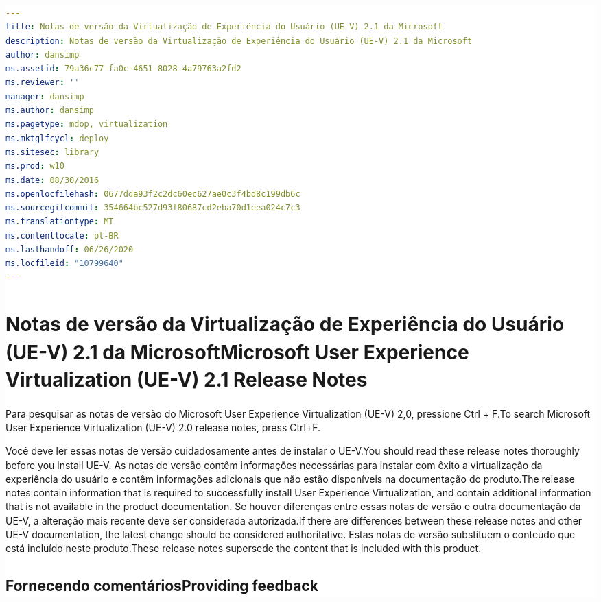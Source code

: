 ```yaml
---
title: Notas de versão da Virtualização de Experiência do Usuário (UE-V) 2.1 da Microsoft
description: Notas de versão da Virtualização de Experiência do Usuário (UE-V) 2.1 da Microsoft
author: dansimp
ms.assetid: 79a36c77-fa0c-4651-8028-4a79763a2fd2
ms.reviewer: ''
manager: dansimp
ms.author: dansimp
ms.pagetype: mdop, virtualization
ms.mktglfcycl: deploy
ms.sitesec: library
ms.prod: w10
ms.date: 08/30/2016
ms.openlocfilehash: 0677dda93f2c2dc60ec627ae0c3f4bd8c199db6c
ms.sourcegitcommit: 354664bc527d93f80687cd2eba70d1eea024c7c3
ms.translationtype: MT
ms.contentlocale: pt-BR
ms.lasthandoff: 06/26/2020
ms.locfileid: "10799640"
---
```

# <span data-ttu-id="2f911-103">Notas de versão da Virtualização de Experiência do Usuário (UE-V) 2.1 da Microsoft</span><span class="sxs-lookup"><span data-stu-id="2f911-103">Microsoft User Experience Virtualization (UE-V) 2.1 Release Notes</span></span>


<span data-ttu-id="2f911-104">Para pesquisar as notas de versão do Microsoft User Experience Virtualization (UE-V) 2,0, pressione Ctrl + F.</span><span class="sxs-lookup"><span data-stu-id="2f911-104">To search Microsoft User Experience Virtualization (UE-V) 2.0 release notes, press Ctrl+F.</span></span>

<span data-ttu-id="2f911-105">Você deve ler essas notas de versão cuidadosamente antes de instalar o UE-V.</span><span class="sxs-lookup"><span data-stu-id="2f911-105">You should read these release notes thoroughly before you install UE-V.</span></span> <span data-ttu-id="2f911-106">As notas de versão contêm informações necessárias para instalar com êxito a virtualização da experiência do usuário e contêm informações adicionais que não estão disponíveis na documentação do produto.</span><span class="sxs-lookup"><span data-stu-id="2f911-106">The release notes contain information that is required to successfully install User Experience Virtualization, and contain additional information that is not available in the product documentation.</span></span> <span data-ttu-id="2f911-107">Se houver diferenças entre essas notas de versão e outra documentação da UE-V, a alteração mais recente deve ser considerada autorizada.</span><span class="sxs-lookup"><span data-stu-id="2f911-107">If there are differences between these release notes and other UE-V documentation, the latest change should be considered authoritative.</span></span> <span data-ttu-id="2f911-108">Estas notas de versão substituem o conteúdo que está incluído neste produto.</span><span class="sxs-lookup"><span data-stu-id="2f911-108">These release notes supersede the content that is included with this product.</span></span>

## <span data-ttu-id="2f911-109">Fornecendo comentários</span><span class="sxs-lookup"><span data-stu-id="2f911-109">Providing feedback</span></span>
